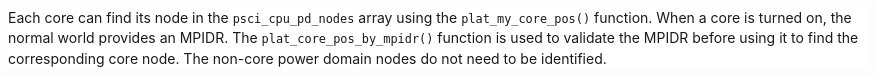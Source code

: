 Each core can find its node in the `psci_cpu_pd_nodes` array using the
`plat_my_core_pos()` function. When a core is turned on, the normal world
provides an MPIDR. The `plat_core_pos_by_mpidr()` function is used to validate
the MPIDR before using it to find the corresponding core node. The non-core power
domain nodes do not need to be identified.
